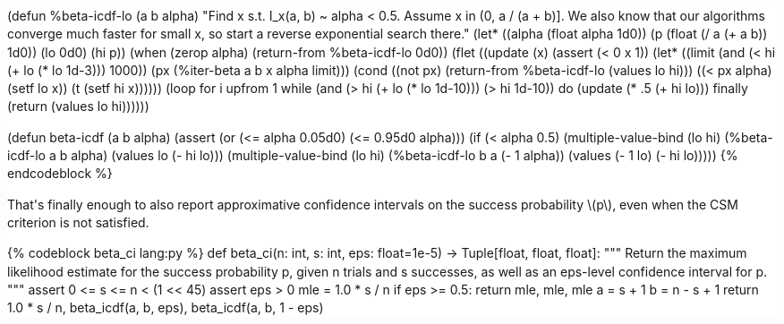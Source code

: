 (defun %beta-icdf-lo (a b alpha)
  "Find x s.t. I_x(a, b) ~ alpha < 0.5.  Assume x in (0, a / (a + b)].
   We also know that our algorithms converge much faster for small x,
   so start a reverse exponential search there."
  (let* ((alpha (float alpha 1d0))
         (p (float (/ a (+ a b)) 1d0))
         (lo 0d0)
         (hi p))
    (when (zerop alpha)
      (return-from %beta-icdf-lo 0d0))
    (flet ((update (x)
             (assert (< 0 x 1))
             (let* ((limit (and (< hi (+ lo (* lo 1d-3)))
                                1000))
                    (px (%iter-beta a b x alpha limit)))
               (cond ((not px)
                      (return-from %beta-icdf-lo (values lo hi)))
                     ((< px alpha)
                      (setf lo x))
                     (t
                      (setf hi x))))))
      (loop for i upfrom 1
         while (and (> hi (+ lo (* lo 1d-10)))
                    (> hi 1d-10))
         do (update (* .5 (+ hi lo)))
         finally (return (values lo hi))))))

(defun beta-icdf (a b alpha)
  (assert (or (<= alpha 0.05d0) (<= 0.95d0 alpha)))
  (if (< alpha 0.5)
      (multiple-value-bind (lo hi)
          (%beta-icdf-lo a b alpha)
        (values lo (- hi lo)))
      (multiple-value-bind (lo hi)
          (%beta-icdf-lo b a (- 1 alpha))
        (values (- 1 lo) (- hi lo)))))
{% endcodeblock %}

That's finally enough to also report approximative confidence
intervals on the success probability \\(p\\), even when the CSM
criterion is not satisfied.

{% codeblock beta_ci lang:py %}
def beta_ci(n: int, s: int, eps: float=1e-5) -> Tuple[float, float, float]:
    """
    Return the maximum likelihood estimate for the success probability
    p, given n trials and s successes, as well as an eps-level
    confidence interval for p.
    """
    assert 0 <= s <= n < (1 << 45)
    assert eps > 0
    mle = 1.0 * s / n
    if eps >= 0.5:
        return mle, mle, mle
    a = s + 1
    b = n - s + 1
    return 1.0 * s / n, beta_icdf(a, b, eps), beta_icdf(a, b, 1 - eps)
